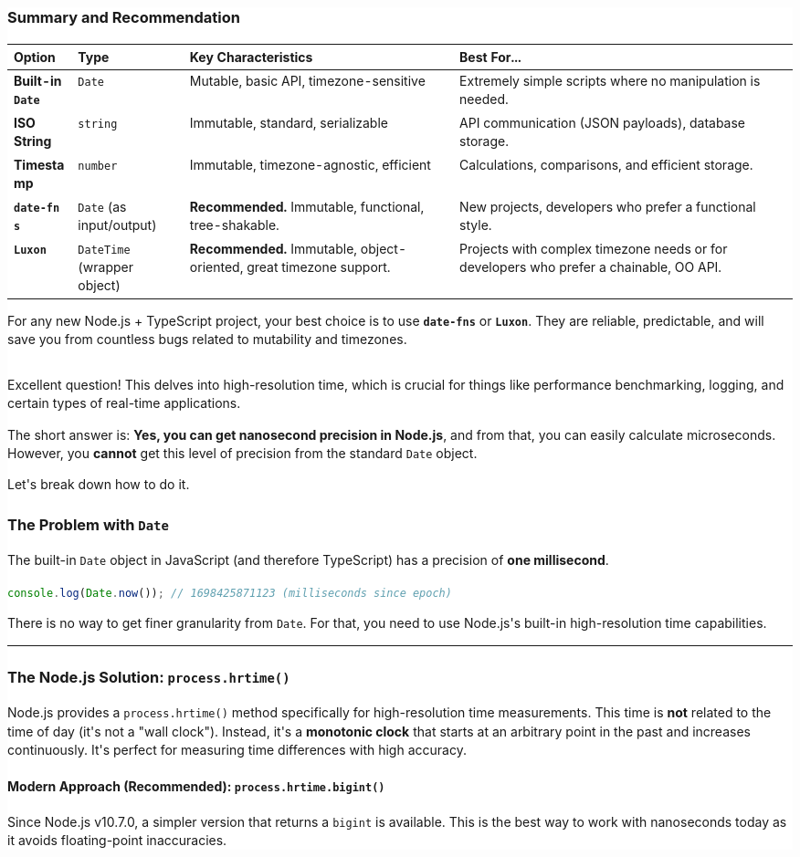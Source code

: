 
### Summary and Recommendation

| Option | Type | Key Characteristics | Best For... |
| :--- | :--- | :--- | :--- |
| **Built-in `Date`** | `Date` | Mutable, basic API, timezone-sensitive | Extremely simple scripts where no manipulation is needed. |
| **ISO String** | `string` | Immutable, standard, serializable | API communication (JSON payloads), database storage. |
| **Timestamp** | `number` | Immutable, timezone-agnostic, efficient | Calculations, comparisons, and efficient storage. |
| **`date-fns`** | `Date` (as input/output) | **Recommended.** Immutable, functional, tree-shakable. | New projects, developers who prefer a functional style. |
| **`Luxon`** | `DateTime` (wrapper object) | **Recommended.** Immutable, object-oriented, great timezone support. | Projects with complex timezone needs or for developers who prefer a chainable, OO API. |

For any new Node.js + TypeScript project, your best choice is to use **`date-fns`** or **`Luxon`**. They are reliable, predictable, and will save you from countless bugs related to mutability and timezones.

##

Excellent question! This delves into high-resolution time, which is crucial for things like performance benchmarking, logging, and certain types of real-time applications.

The short answer is: **Yes, you can get nanosecond precision in Node.js**, and from that, you can easily calculate microseconds. However, you **cannot** get this level of precision from the standard `Date` object.

Let's break down how to do it.

### The Problem with `Date`

The built-in `Date` object in JavaScript (and therefore TypeScript) has a precision of **one millisecond**.

```typescript
console.log(Date.now()); // 1698425871123 (milliseconds since epoch)
```

There is no way to get finer granularity from `Date`. For that, you need to use Node.js's built-in high-resolution time capabilities.

---

### The Node.js Solution: `process.hrtime()`

Node.js provides a `process.hrtime()` method specifically for high-resolution time measurements. This time is **not** related to the time of day (it's not a "wall clock"). Instead, it's a **monotonic clock** that starts at an arbitrary point in the past and increases continuously. It's perfect for measuring time differences with high accuracy.

#### Modern Approach (Recommended): `process.hrtime.bigint()`

Since Node.js v10.7.0, a simpler version that returns a `bigint` is available. This is the best way to work with nanoseconds today as it avoids floating-point inaccuracies.
